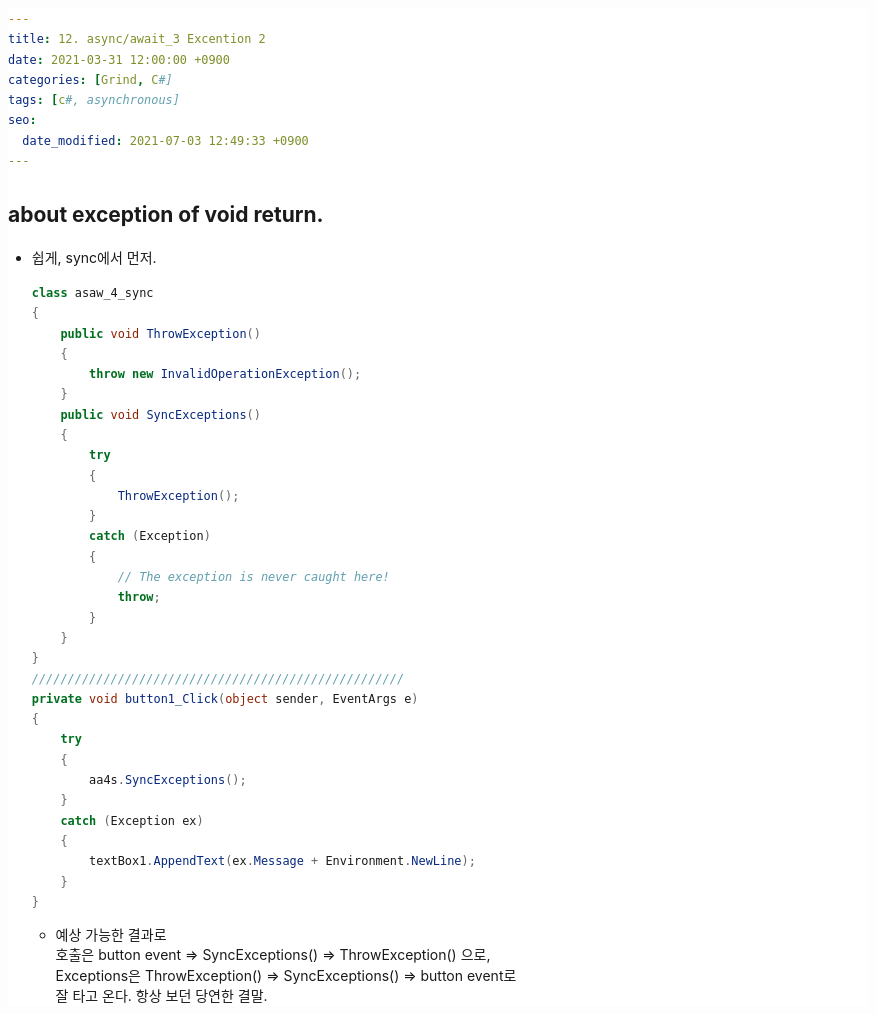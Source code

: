 ```yaml
---
title: 12. async/await_3 Excention 2
date: 2021-03-31 12:00:00 +0900
categories: [Grind, C#]
tags: [c#, asynchronous]
seo:
  date_modified: 2021-07-03 12:49:33 +0900
---
```


## about exception of void return.
- 쉽게, sync에서 먼저.
  ```c#
  class asaw_4_sync
  {
      public void ThrowException()
      {
          throw new InvalidOperationException();
      }
      public void SyncExceptions()
      {
          try
          {
              ThrowException();
          }
          catch (Exception)
          {
              // The exception is never caught here!
              throw;
          }
      }
  }
  ////////////////////////////////////////////////////
  private void button1_Click(object sender, EventArgs e)
  {
      try
      {
          aa4s.SyncExceptions();
      }
      catch (Exception ex)
      {
          textBox1.AppendText(ex.Message + Environment.NewLine);
      }
  }
  ```
  - 예상 가능한 결과로  
  호출은 button event => SyncExceptions() =>  ThrowException() 으로,   
  Exceptions은 ThrowException() => SyncExceptions() => button event로  
  잘 타고 온다. 항상 보던 당연한 결말.
  